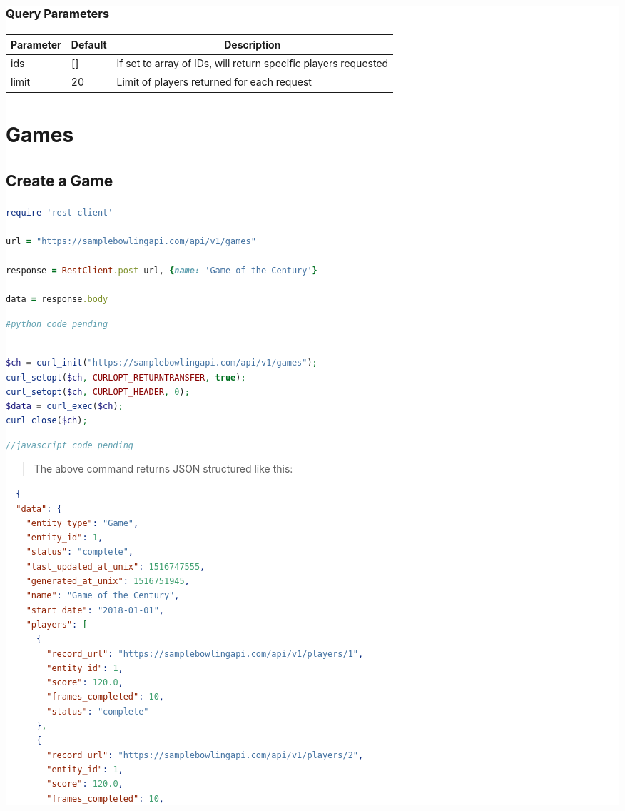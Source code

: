 ### Query Parameters

Parameter | Default | Description
--------- | ------- | -----------
ids | [] | If set to array of IDs, will return specific players requested
limit | 20 | Limit of players returned for each request




# Games

## Create a Game

```ruby
require 'rest-client'

url = "https://samplebowlingapi.com/api/v1/games"

response = RestClient.post url, {name: 'Game of the Century'}

data = response.body
```

```python
#python code pending
```

```php

$ch = curl_init("https://samplebowlingapi.com/api/v1/games");
curl_setopt($ch, CURLOPT_RETURNTRANSFER, true);
curl_setopt($ch, CURLOPT_HEADER, 0);
$data = curl_exec($ch);
curl_close($ch);

```

```javascript
//javascript code pending
```

> The above command returns JSON structured like this:

```json
  {
  "data": {
    "entity_type": "Game",
    "entity_id": 1,
    "status": "complete",
    "last_updated_at_unix": 1516747555,
    "generated_at_unix": 1516751945,
    "name": "Game of the Century",
    "start_date": "2018-01-01",
    "players": [
      {
        "record_url": "https://samplebowlingapi.com/api/v1/players/1",
        "entity_id": 1,
        "score": 120.0,
        "frames_completed": 10,
        "status": "complete"
      },
      {
        "record_url": "https://samplebowlingapi.com/api/v1/players/2",
        "entity_id": 1,
        "score": 120.0,
        "frames_completed": 10,
```